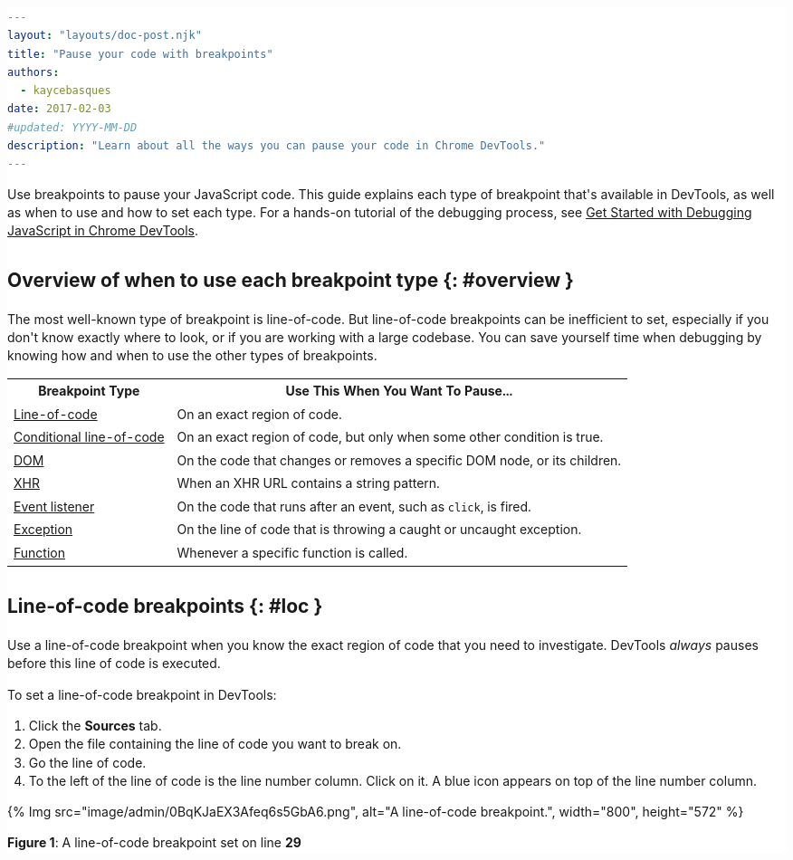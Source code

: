 ```yaml
---
layout: "layouts/doc-post.njk"
title: "Pause your code with breakpoints"
authors:
  - kaycebasques
date: 2017-02-03
#updated: YYYY-MM-DD
description: "Learn about all the ways you can pause your code in Chrome DevTools."
---
```


Use breakpoints to pause your JavaScript code. This guide explains each type of breakpoint that's
available in DevTools, as well as when to use and how to set each type. For a hands-on tutorial of
the debugging process, see [Get Started with Debugging JavaScript in Chrome DevTools][1].

## Overview of when to use each breakpoint type {: #overview }

The most well-known type of breakpoint is line-of-code. But line-of-code breakpoints can be
inefficient to set, especially if you don't know exactly where to look, or if you are working with a
large codebase. You can save yourself time when debugging by knowing how and when to use the other
types of breakpoints.

<table><tbody><tr><th>Breakpoint Type</th><th>Use This When You Want To Pause...</th></tr><tr><td><a href="#loc">Line-of-code</a></td><td>On an exact region of code.</td></tr><tr><td><a href="#conditional-loc">Conditional line-of-code</a></td><td>On an exact region of code, but only when some other condition is true.</td></tr><tr><td><a href="#dom">DOM</a></td><td>On the code that changes or removes a specific DOM node, or its children.</td></tr><tr><td><a href="#xhr">XHR</a></td><td>When an XHR URL contains a string pattern.</td></tr><tr><td><a href="#event-listeners">Event listener</a></td><td>On the code that runs after an event, such as <code translate="no" dir="ltr">click</code>, is fired.</td></tr><tr><td><a href="#exceptions">Exception</a></td><td>On the line of code that is throwing a caught or uncaught exception.</td></tr><tr><td><a href="#function">Function</a></td><td>Whenever a specific function is called.</td></tr></tbody></table>

## Line-of-code breakpoints {: #loc }

Use a line-of-code breakpoint when you know the exact region of code that you need to investigate.
DevTools _always_ pauses before this line of code is executed.

To set a line-of-code breakpoint in DevTools:

1.  Click the **Sources** tab.
2.  Open the file containing the line of code you want to break on.
3.  Go the line of code.
4.  To the left of the line of code is the line number column. Click on it. A blue icon appears on
    top of the line number column.

{% Img src="image/admin/0BqKJaEX3Afeq6s5GbA6.png", alt="A line-of-code breakpoint.", width="800", height="572" %}

**Figure 1**: A line-of-code breakpoint set on line **29**


[1]: /docs/devtools/javascript
[2]: #loc
[3]: #conditional-loc
[4]: #dom
[5]: #xhr
[6]: #event-listeners
[7]: #exceptions
[8]: #function
[9]: #loc
[10]: https://developer.mozilla.org/en-US/docs/Web/API/Fetch_API
[11]: #loc
[12]: #loc